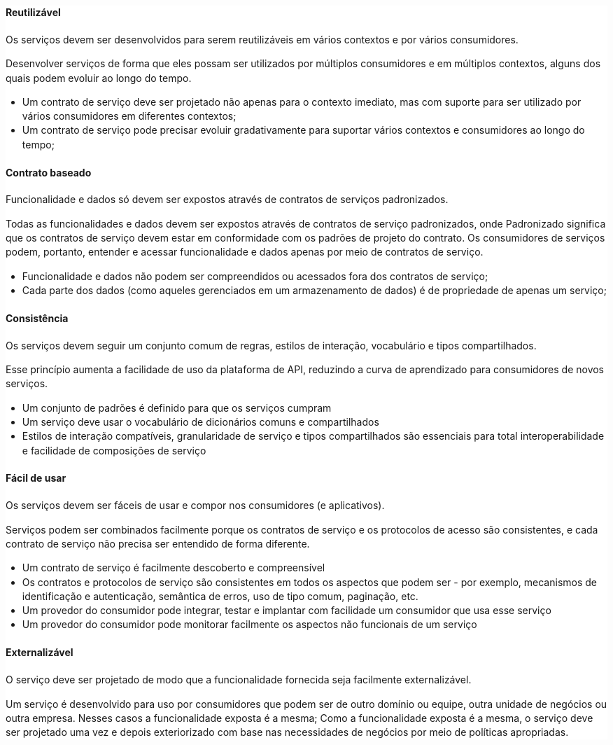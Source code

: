 #### Reutilizável
Os serviços devem ser desenvolvidos para serem reutilizáveis em vários contextos e por vários consumidores.

Desenvolver serviços de forma que eles possam ser utilizados por múltiplos consumidores e em múltiplos contextos, alguns dos quais podem evoluir ao longo do tempo.

* Um contrato de serviço deve ser projetado não apenas para o contexto imediato, mas com suporte para ser utilizado por vários consumidores em diferentes contextos;
* Um contrato de serviço pode precisar evoluir gradativamente para suportar vários contextos e consumidores ao longo do tempo;

#### Contrato baseado
Funcionalidade e dados só devem ser expostos através de contratos de serviços padronizados.

Todas as funcionalidades e dados devem ser expostos através de contratos de serviço padronizados, onde Padronizado significa 
que os contratos de serviço devem estar em conformidade com os padrões de projeto do contrato. Os consumidores de serviços podem, portanto, entender e acessar funcionalidade e dados apenas por meio de contratos de serviço.

* Funcionalidade e dados não podem ser compreendidos ou acessados ​​fora dos contratos de serviço;
* Cada parte dos dados (como aqueles gerenciados em um armazenamento de dados) é de propriedade de apenas um serviço;

#### Consistência
Os serviços devem seguir um conjunto comum de regras, estilos de interação, vocabulário e tipos compartilhados.

Esse princípio aumenta a facilidade de uso da plataforma de API, reduzindo a curva de aprendizado para consumidores de novos serviços.

* Um conjunto de padrões é definido para que os serviços cumpram
* Um serviço deve usar o vocabulário de dicionários comuns e compartilhados
* Estilos de interação compatíveis, granularidade de serviço e tipos compartilhados são essenciais para total interoperabilidade e facilidade de composições de serviço

#### Fácil de usar
Os serviços devem ser fáceis de usar e compor nos consumidores (e aplicativos).

Serviços podem ser combinados facilmente porque os contratos de serviço e os protocolos de acesso são consistentes, e cada contrato de serviço não precisa ser entendido de forma diferente.

* Um contrato de serviço é facilmente descoberto e compreensível
* Os contratos e protocolos de serviço são consistentes em todos os aspectos que podem ser - por exemplo, 
mecanismos de identificação e autenticação, semântica de erros, uso de tipo comum, paginação, etc.
* Um provedor do consumidor pode integrar, testar e implantar com facilidade um consumidor que usa esse serviço
* Um provedor do consumidor pode monitorar facilmente os aspectos não funcionais de um serviço

#### Externalizável
O serviço deve ser projetado de modo que a funcionalidade fornecida seja facilmente externalizável.

Um serviço é desenvolvido para uso por consumidores que podem ser de outro domínio ou equipe, outra unidade de negócios ou outra empresa. Nesses casos a funcionalidade exposta é a mesma; 
Como a funcionalidade exposta é a mesma, o serviço deve ser projetado uma vez e depois exteriorizado com base nas necessidades de negócios por meio de políticas apropriadas.
